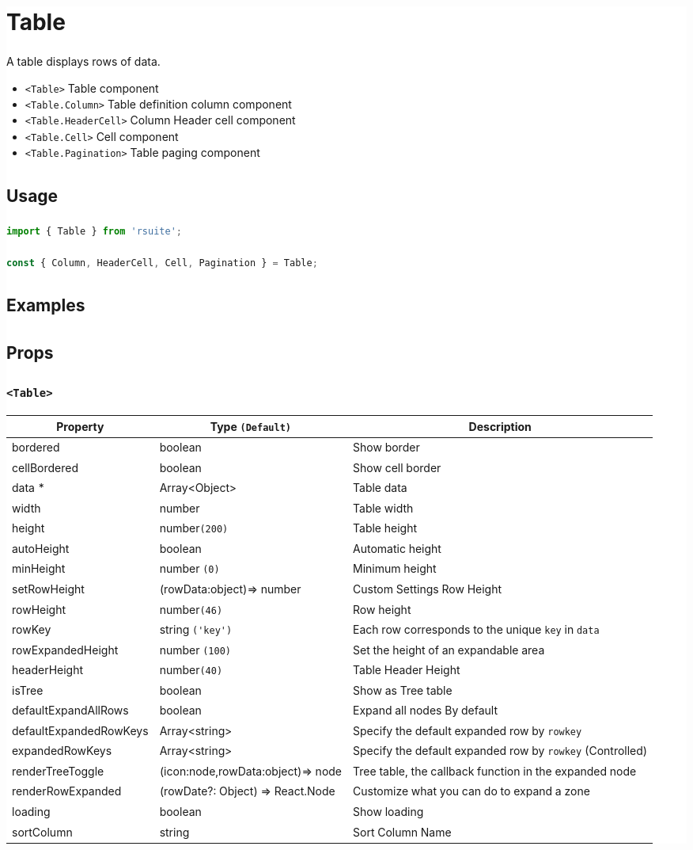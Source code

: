 # Table

A table displays rows of data.

* `<Table>` Table component
* `<Table.Column>` Table definition column component
* `<Table.HeaderCell>` Column Header cell component
* `<Table.Cell>` Cell component
* `<Table.Pagination>` Table paging component

## Usage

```js
import { Table } from 'rsuite';

const { Column, HeaderCell, Cell, Pagination } = Table;
```

## Examples



## Props

### `<Table>`

| Property               | Type `(Default)`                        | Description                                                                                   |
| ---------------------- | --------------------------------------- | --------------------------------------------------------------------------------------------- |
| bordered               | boolean                                 | Show border                                                                                   |
| cellBordered           | boolean                                 | Show cell border                                                                              |
| data \*                | Array&lt;Object&gt;                     | Table data                                                                                    |
| width                  | number                                  | Table width                                                                                   |
| height                 | number`(200)`                           | Table height                                                                                  |
| autoHeight             | boolean                                 | Automatic height                                                                              |
| minHeight              | number `(0)`                            | Minimum height                                                                                |
| setRowHeight           | (rowData:object)=> number               | Custom Settings Row Height                                                                    |
| rowHeight              | number`(46)`                            | Row height                                                                                    |
| rowKey                 | string `('key')`                        | Each row corresponds to the unique `key` in `data`                                            |
| rowExpandedHeight      | number `(100)`                          | Set the height of an expandable area                                                          |
| headerHeight           | number`(40)`                            | Table Header Height                                                                           |
| isTree                 | boolean                                 | Show as Tree table                                                                            |
| defaultExpandAllRows   | boolean                                 | Expand all nodes By default                                                                   |
| defaultExpandedRowKeys | Array&lt;string&gt;                     | Specify the default expanded row by `rowkey`                                                  |
| expandedRowKeys        | Array&lt;string&gt;                     | Specify the default expanded row by `rowkey` (Controlled)                                     |
| renderTreeToggle       | (icon:node,rowData:object)=> node       | Tree table, the callback function in the expanded node                                        |
| renderRowExpanded      | (rowDate?: Object) => React.Node        | Customize what you can do to expand a zone                                                    |
| loading                | boolean                                 | Show loading                                                                                  |
| sortColumn             | string                                  | Sort Column Name                                                                              |